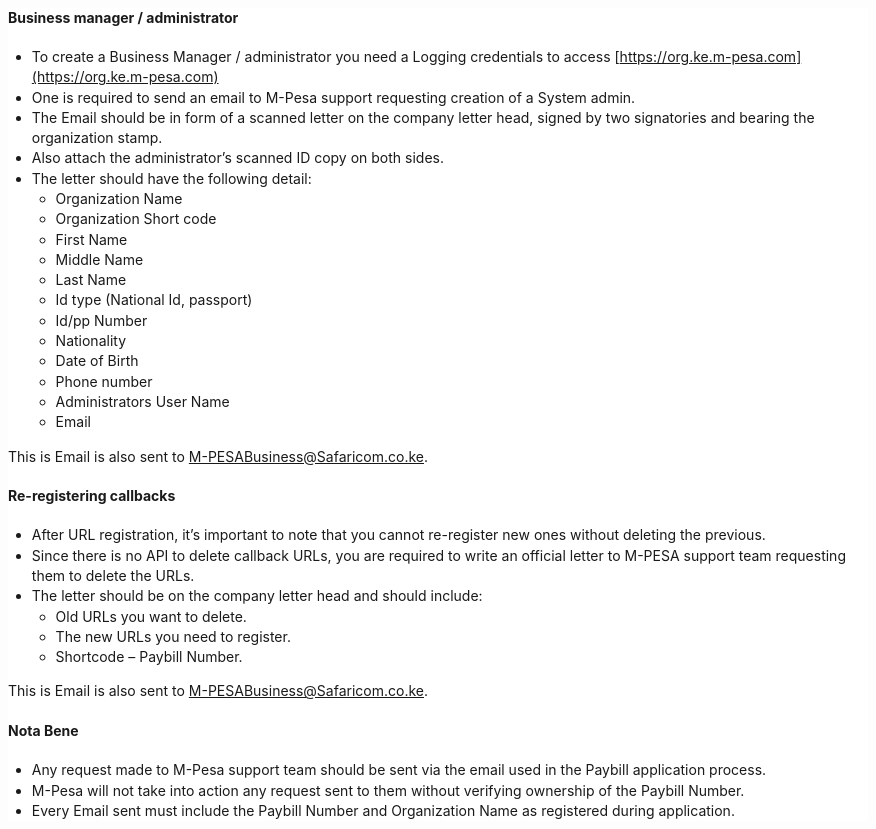 #### Business manager / administrator

* To create a Business Manager / administrator you need a Logging credentials to access [https://org.ke.m-pesa.com](https://org.ke.m-pesa.com)
* One is required to send an email to M-Pesa support requesting creation of a System admin.
* The Email should be in form of a scanned letter on the company letter head, signed by two signatories and bearing the organization stamp.
* Also attach the administrator’s scanned ID copy on both sides.
* The letter should have the following detail:
  * Organization Name
  * Organization Short code
  * First Name
  * Middle Name
  * Last Name
  * Id type (National Id, passport)
  * Id/pp Number
  * Nationality
  * Date of Birth
  * Phone number
  * Administrators User Name
  * Email

This is Email is also sent to [M-PESABusiness@Safaricom.co.ke](mailto:M-PESABusiness@Safaricom.co.ke).

#### Re-registering callbacks

* After URL registration, it’s important to note that you cannot re-register new ones without deleting the previous.
* Since there is no API to delete callback URLs, you are required to write an official letter to M-PESA support team requesting them to delete the URLs.
* The letter should be on the company letter head and should include:
  * Old URLs you want to delete.
  * The new URLs you need to register.
  * Shortcode – Paybill Number.

This is Email is also sent to [M-PESABusiness@Safaricom.co.ke](mailto:M-PESABusiness@Safaricom.co.ke).

#### Nota Bene

* Any request made to M-Pesa support team should be sent via the email used in the Paybill application process.
* M-Pesa will not take into action any request sent to them without verifying ownership of the Paybill Number.
* Every Email sent must include the Paybill Number and Organization Name as registered during application.
